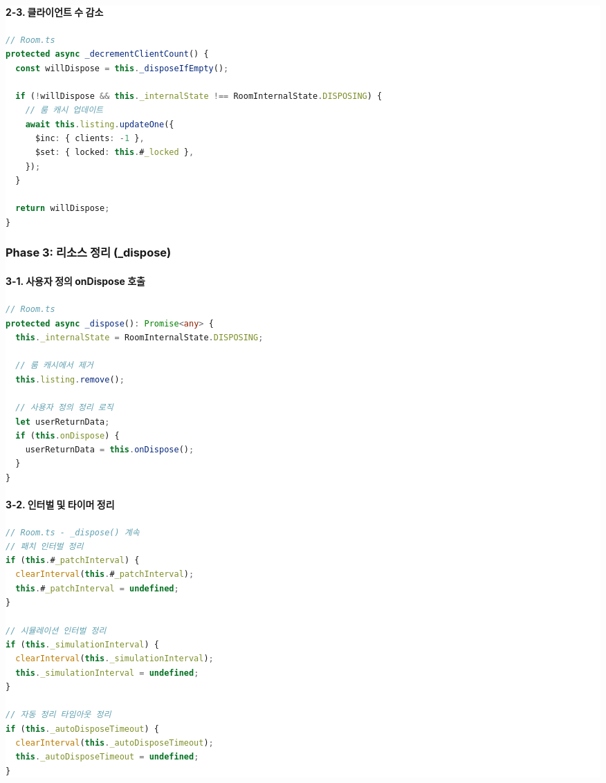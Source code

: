 #### 2-3. 클라이언트 수 감소

```typescript
// Room.ts
protected async _decrementClientCount() {
  const willDispose = this._disposeIfEmpty();

  if (!willDispose && this._internalState !== RoomInternalState.DISPOSING) {
    // 룸 캐시 업데이트
    await this.listing.updateOne({
      $inc: { clients: -1 },
      $set: { locked: this.#_locked },
    });
  }

  return willDispose;
}
```

### Phase 3: 리소스 정리 (_dispose)

#### 3-1. 사용자 정의 onDispose 호출

```typescript
// Room.ts
protected async _dispose(): Promise<any> {
  this._internalState = RoomInternalState.DISPOSING;

  // 룸 캐시에서 제거
  this.listing.remove();

  // 사용자 정의 정리 로직
  let userReturnData;
  if (this.onDispose) {
    userReturnData = this.onDispose();
  }
}
```

#### 3-2. 인터벌 및 타이머 정리

```typescript
// Room.ts - _dispose() 계속
// 패치 인터벌 정리
if (this.#_patchInterval) {
  clearInterval(this.#_patchInterval);
  this.#_patchInterval = undefined;
}

// 시뮬레이션 인터벌 정리
if (this._simulationInterval) {
  clearInterval(this._simulationInterval);
  this._simulationInterval = undefined;
}

// 자동 정리 타임아웃 정리
if (this._autoDisposeTimeout) {
  clearInterval(this._autoDisposeTimeout);
  this._autoDisposeTimeout = undefined;
}
```
